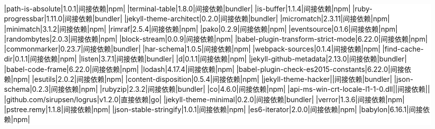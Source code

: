 |path-is-absolute|1.0.1|间接依赖|npm|
|terminal-table|1.8.0|间接依赖|bundler|
|is-buffer|1.1.4|间接依赖|npm|
|ruby-progressbar|1.11.0|间接依赖|bundler|
|jekyll-theme-architect|0.2.0|间接依赖|bundler|
|micromatch|2.3.11|间接依赖|npm|
|minimatch|3.1.2|间接依赖|npm|
|rimraf|2.5.4|间接依赖|npm|
|pako|0.2.9|间接依赖|npm|
|eventsource|0.1.6|间接依赖|npm|
|randombytes|2.0.3|间接依赖|npm|
|block-stream|0.0.9|间接依赖|npm|
|babel-plugin-transform-strict-mode|6.22.0|间接依赖|npm|
|commonmarker|0.23.7|间接依赖|bundler|
|har-schema|1.0.5|间接依赖|npm|
|webpack-sources|0.1.4|间接依赖|npm|
|find-cache-dir|0.1.1|间接依赖|npm|
|listen|3.7.1|间接依赖|bundler|
|d|0.1.1|间接依赖|npm|
|jekyll-github-metadata|2.13.0|间接依赖|bundler|
|babel-code-frame|6.22.0|间接依赖|npm|
|lodash|4.17.4|间接依赖|npm|
|babel-plugin-check-es2015-constants|6.22.0|间接依赖|npm|
|esutils|2.0.2|间接依赖|npm|
|content-disposition|0.5.4|间接依赖|npm|
|jekyll-theme-hacker||间接依赖|bundler|
|json-schema|0.2.3|间接依赖|npm|
|rubyzip|2.3.2|间接依赖|bundler|
|co|4.6.0|间接依赖|npm|
|api-ms-win-crt-locale-l1-1-0.dll||间接依赖||
|github.com/sirupsen/logrus|v1.2.0|直接依赖|go|
|jekyll-theme-minimal|0.2.0|间接依赖|bundler|
|verror|1.3.6|间接依赖|npm|
|pstree.remy|1.1.8|间接依赖|npm|
|json-stable-stringify|1.0.1|间接依赖|npm|
|es6-iterator|2.0.0|间接依赖|npm|
|babylon|6.16.1|间接依赖|npm|
